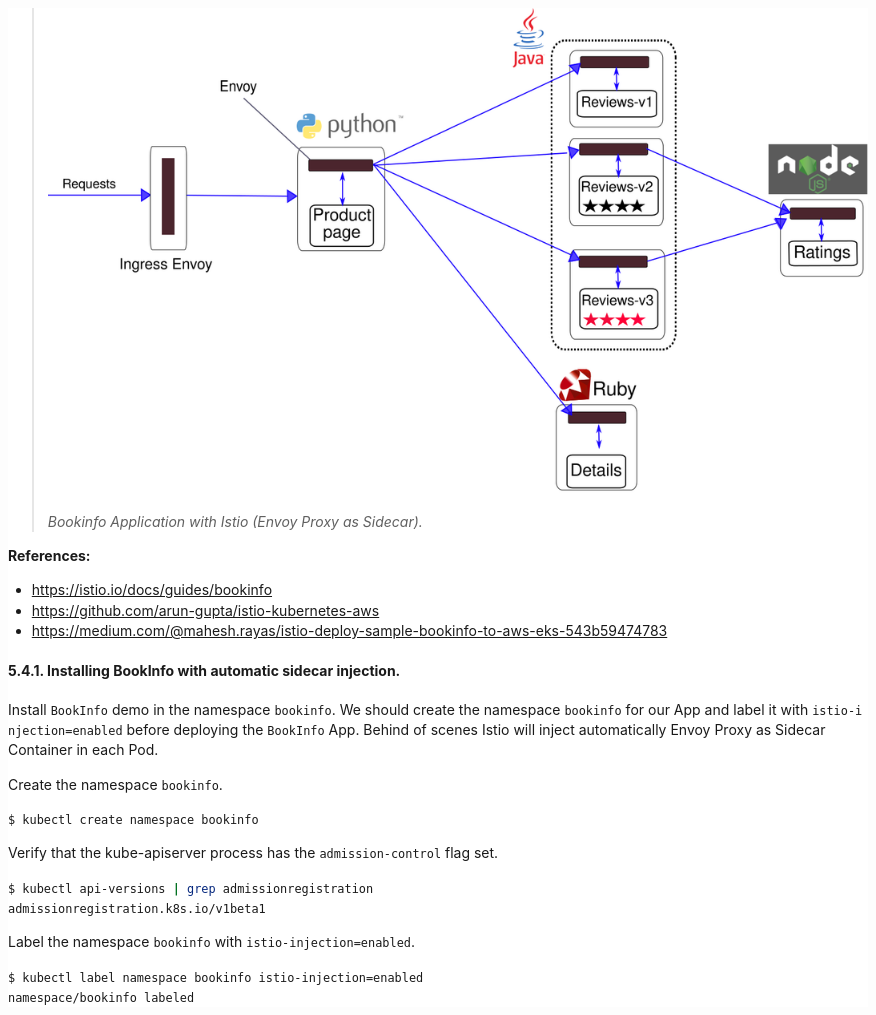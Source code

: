 > ![Bookinfo Application with Istio (Envoy Proxy as Sidecar).](./bookinfo-arch-with-istio.svg)
> 
> _Bookinfo Application with Istio (Envoy Proxy as Sidecar)._

__References:__
- https://istio.io/docs/guides/bookinfo
- https://github.com/arun-gupta/istio-kubernetes-aws
- https://medium.com/@mahesh.rayas/istio-deploy-sample-bookinfo-to-aws-eks-543b59474783 


#### 5.4.1. Installing BookInfo with automatic sidecar injection.

Install `BookInfo` demo in the namespace `bookinfo`. We should create the namespace `bookinfo` for our App and label it with `istio-injection=enabled` before deploying the `BookInfo` App. Behind of scenes Istio will inject automatically Envoy Proxy as Sidecar Container in each Pod.

Create the namespace `bookinfo`.
```sh
$ kubectl create namespace bookinfo
```

Verify that the kube-apiserver process has the `admission-control` flag set.
```sh
$ kubectl api-versions | grep admissionregistration
admissionregistration.k8s.io/v1beta1
```

Label the namespace `bookinfo` with `istio-injection=enabled`.
```sh
$ kubectl label namespace bookinfo istio-injection=enabled
namespace/bookinfo labeled
```
